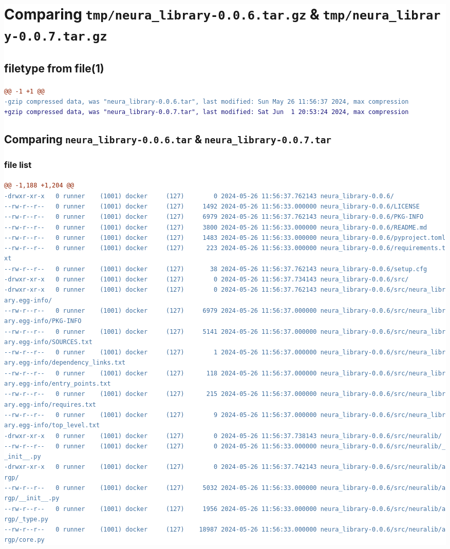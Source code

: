 # Comparing `tmp/neura_library-0.0.6.tar.gz` & `tmp/neura_library-0.0.7.tar.gz`

## filetype from file(1)

```diff
@@ -1 +1 @@
-gzip compressed data, was "neura_library-0.0.6.tar", last modified: Sun May 26 11:56:37 2024, max compression
+gzip compressed data, was "neura_library-0.0.7.tar", last modified: Sat Jun  1 20:53:24 2024, max compression
```

## Comparing `neura_library-0.0.6.tar` & `neura_library-0.0.7.tar`

### file list

```diff
@@ -1,188 +1,204 @@
-drwxr-xr-x   0 runner    (1001) docker     (127)        0 2024-05-26 11:56:37.762143 neura_library-0.0.6/
--rw-r--r--   0 runner    (1001) docker     (127)     1492 2024-05-26 11:56:33.000000 neura_library-0.0.6/LICENSE
--rw-r--r--   0 runner    (1001) docker     (127)     6979 2024-05-26 11:56:37.762143 neura_library-0.0.6/PKG-INFO
--rw-r--r--   0 runner    (1001) docker     (127)     3800 2024-05-26 11:56:33.000000 neura_library-0.0.6/README.md
--rw-r--r--   0 runner    (1001) docker     (127)     1483 2024-05-26 11:56:33.000000 neura_library-0.0.6/pyproject.toml
--rw-r--r--   0 runner    (1001) docker     (127)      223 2024-05-26 11:56:33.000000 neura_library-0.0.6/requirements.txt
--rw-r--r--   0 runner    (1001) docker     (127)       38 2024-05-26 11:56:37.762143 neura_library-0.0.6/setup.cfg
-drwxr-xr-x   0 runner    (1001) docker     (127)        0 2024-05-26 11:56:37.734143 neura_library-0.0.6/src/
-drwxr-xr-x   0 runner    (1001) docker     (127)        0 2024-05-26 11:56:37.762143 neura_library-0.0.6/src/neura_library.egg-info/
--rw-r--r--   0 runner    (1001) docker     (127)     6979 2024-05-26 11:56:37.000000 neura_library-0.0.6/src/neura_library.egg-info/PKG-INFO
--rw-r--r--   0 runner    (1001) docker     (127)     5141 2024-05-26 11:56:37.000000 neura_library-0.0.6/src/neura_library.egg-info/SOURCES.txt
--rw-r--r--   0 runner    (1001) docker     (127)        1 2024-05-26 11:56:37.000000 neura_library-0.0.6/src/neura_library.egg-info/dependency_links.txt
--rw-r--r--   0 runner    (1001) docker     (127)      118 2024-05-26 11:56:37.000000 neura_library-0.0.6/src/neura_library.egg-info/entry_points.txt
--rw-r--r--   0 runner    (1001) docker     (127)      215 2024-05-26 11:56:37.000000 neura_library-0.0.6/src/neura_library.egg-info/requires.txt
--rw-r--r--   0 runner    (1001) docker     (127)        9 2024-05-26 11:56:37.000000 neura_library-0.0.6/src/neura_library.egg-info/top_level.txt
-drwxr-xr-x   0 runner    (1001) docker     (127)        0 2024-05-26 11:56:37.738143 neura_library-0.0.6/src/neuralib/
--rw-r--r--   0 runner    (1001) docker     (127)        0 2024-05-26 11:56:33.000000 neura_library-0.0.6/src/neuralib/__init__.py
-drwxr-xr-x   0 runner    (1001) docker     (127)        0 2024-05-26 11:56:37.742143 neura_library-0.0.6/src/neuralib/argp/
--rw-r--r--   0 runner    (1001) docker     (127)     5032 2024-05-26 11:56:33.000000 neura_library-0.0.6/src/neuralib/argp/__init__.py
--rw-r--r--   0 runner    (1001) docker     (127)     1956 2024-05-26 11:56:33.000000 neura_library-0.0.6/src/neuralib/argp/_type.py
--rw-r--r--   0 runner    (1001) docker     (127)    18987 2024-05-26 11:56:33.000000 neura_library-0.0.6/src/neuralib/argp/core.py
```